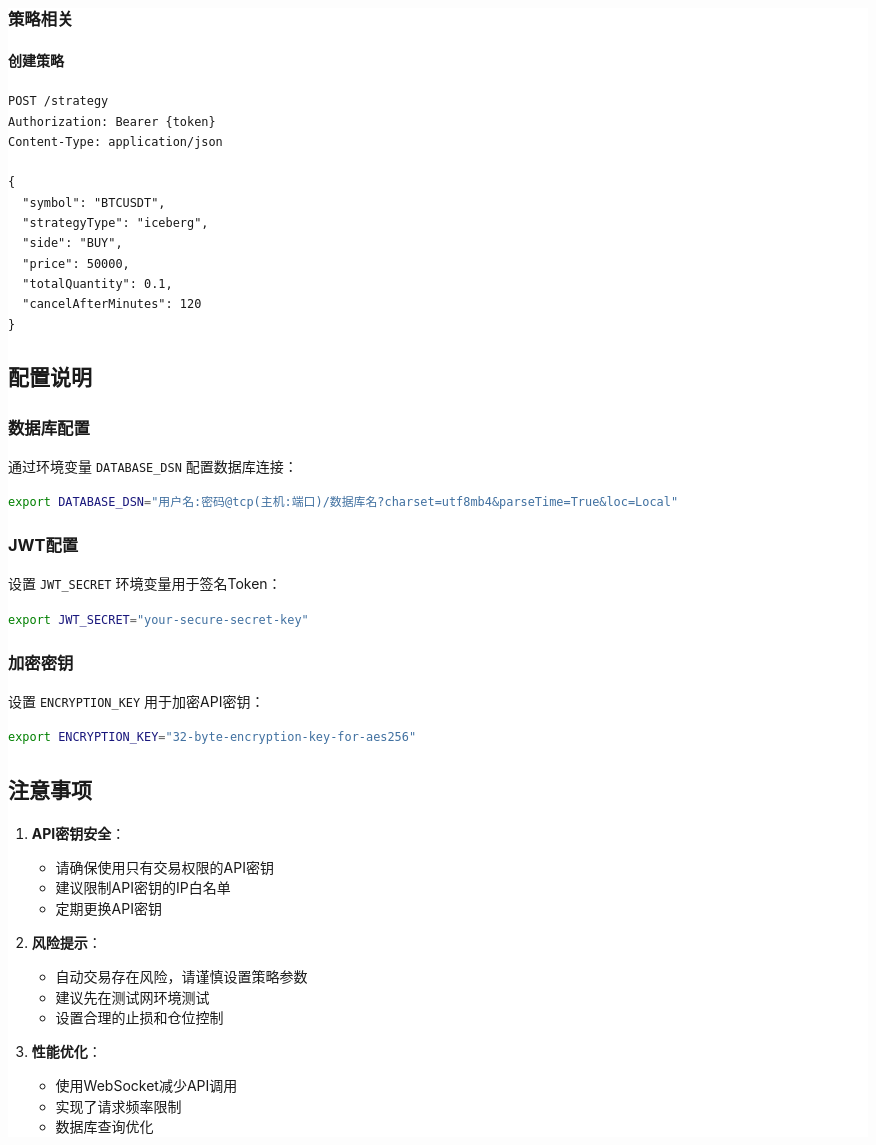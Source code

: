 ### 策略相关

#### 创建策略
```http
POST /strategy
Authorization: Bearer {token}
Content-Type: application/json

{
  "symbol": "BTCUSDT",
  "strategyType": "iceberg",
  "side": "BUY",
  "price": 50000,
  "totalQuantity": 0.1,
  "cancelAfterMinutes": 120
}
```

## 配置说明

### 数据库配置
通过环境变量 `DATABASE_DSN` 配置数据库连接：
```bash
export DATABASE_DSN="用户名:密码@tcp(主机:端口)/数据库名?charset=utf8mb4&parseTime=True&loc=Local"
```

### JWT配置
设置 `JWT_SECRET` 环境变量用于签名Token：
```bash
export JWT_SECRET="your-secure-secret-key"
```

### 加密密钥
设置 `ENCRYPTION_KEY` 用于加密API密钥：
```bash
export ENCRYPTION_KEY="32-byte-encryption-key-for-aes256"
```

## 注意事项

1. **API密钥安全**：
    - 请确保使用只有交易权限的API密钥
    - 建议限制API密钥的IP白名单
    - 定期更换API密钥

2. **风险提示**：
    - 自动交易存在风险，请谨慎设置策略参数
    - 建议先在测试网环境测试
    - 设置合理的止损和仓位控制

3. **性能优化**：
    - 使用WebSocket减少API调用
    - 实现了请求频率限制
    - 数据库查询优化
